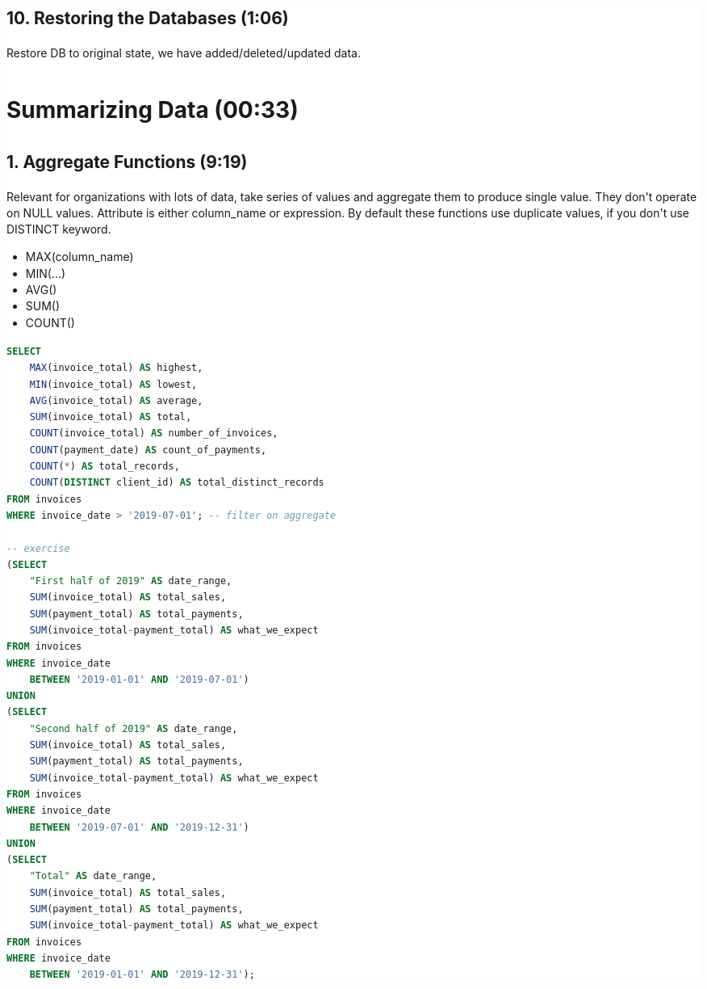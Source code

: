 
## 10. Restoring the Databases (1:06)

Restore DB to original state, we have added/deleted/updated data.

# Summarizing Data (00:33)

## 1. Aggregate Functions (9:19)

Relevant for organizations with lots of data, take series of values and aggregate them to produce single value. They don't operate on NULL values. Attribute is either column_name or expression. By default these functions use duplicate values, if you don't use DISTINCT keyword.

- MAX(column_name)
- MIN(...)
- AVG()
- SUM()
- COUNT()

```sql
SELECT 
	MAX(invoice_total) AS highest,
	MIN(invoice_total) AS lowest,
    AVG(invoice_total) AS average,
    SUM(invoice_total) AS total,
    COUNT(invoice_total) AS number_of_invoices,
    COUNT(payment_date) AS count_of_payments,
    COUNT(*) AS total_records,
	COUNT(DISTINCT client_id) AS total_distinct_records
FROM invoices
WHERE invoice_date > '2019-07-01'; -- filter on aggregate

-- exercise
(SELECT 
	"First half of 2019" AS date_range,
	SUM(invoice_total) AS total_sales,
	SUM(payment_total) AS total_payments,
    SUM(invoice_total-payment_total) AS what_we_expect
FROM invoices
WHERE invoice_date
	BETWEEN '2019-01-01' AND '2019-07-01')
UNION
(SELECT 
	"Second half of 2019" AS date_range,
	SUM(invoice_total) AS total_sales,
	SUM(payment_total) AS total_payments,
    SUM(invoice_total-payment_total) AS what_we_expect
FROM invoices
WHERE invoice_date
	BETWEEN '2019-07-01' AND '2019-12-31')
UNION
(SELECT
	"Total" AS date_range,
	SUM(invoice_total) AS total_sales,
	SUM(payment_total) AS total_payments,
    SUM(invoice_total-payment_total) AS what_we_expect
FROM invoices
WHERE invoice_date
	BETWEEN '2019-01-01' AND '2019-12-31');
```
